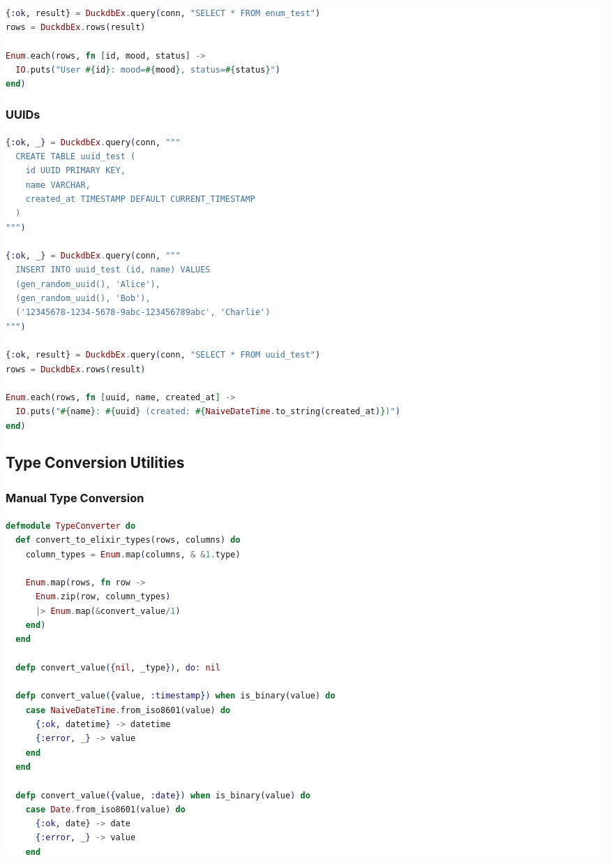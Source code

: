 ```elixir
{:ok, result} = DuckdbEx.query(conn, "SELECT * FROM enum_test")
rows = DuckdbEx.rows(result)

Enum.each(rows, fn [id, mood, status] ->
  IO.puts("User #{id}: mood=#{mood}, status=#{status}")
end)
```

### UUIDs

```elixir
{:ok, _} = DuckdbEx.query(conn, """
  CREATE TABLE uuid_test (
    id UUID PRIMARY KEY,
    name VARCHAR,
    created_at TIMESTAMP DEFAULT CURRENT_TIMESTAMP
  )
""")

{:ok, _} = DuckdbEx.query(conn, """
  INSERT INTO uuid_test (id, name) VALUES
  (gen_random_uuid(), 'Alice'),
  (gen_random_uuid(), 'Bob'),
  ('12345678-1234-5678-9abc-123456789abc', 'Charlie')
""")

{:ok, result} = DuckdbEx.query(conn, "SELECT * FROM uuid_test")
rows = DuckdbEx.rows(result)

Enum.each(rows, fn [uuid, name, created_at] ->
  IO.puts("#{name}: #{uuid} (created: #{NaiveDateTime.to_string(created_at)})")
end)
```

## Type Conversion Utilities

### Manual Type Conversion

```elixir
defmodule TypeConverter do
  def convert_to_elixir_types(rows, columns) do
    column_types = Enum.map(columns, & &1.type)

    Enum.map(rows, fn row ->
      Enum.zip(row, column_types)
      |> Enum.map(&convert_value/1)
    end)
  end

  defp convert_value({nil, _type}), do: nil

  defp convert_value({value, :timestamp}) when is_binary(value) do
    case NaiveDateTime.from_iso8601(value) do
      {:ok, datetime} -> datetime
      {:error, _} -> value
    end
  end

  defp convert_value({value, :date}) when is_binary(value) do
    case Date.from_iso8601(value) do
      {:ok, date} -> date
      {:error, _} -> value
    end
```